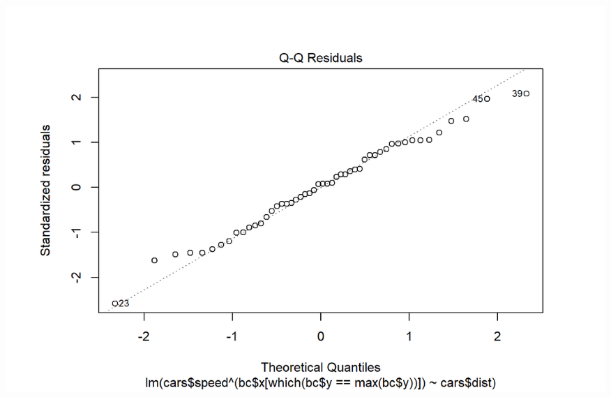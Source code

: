 <img src="14-variable_transformation_files/figure-html/unnamed-chunk-6-7.png" width="90%" style="display: block; margin: auto;" />